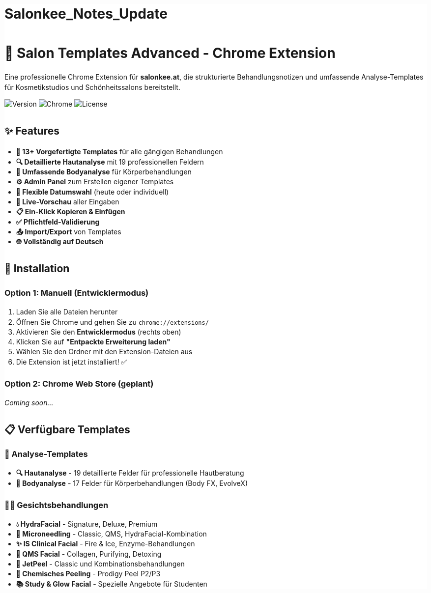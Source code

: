 # Salonkee_Notes_Update

# 🏥 Salon Templates Advanced - Chrome Extension

Eine professionelle Chrome Extension für **salonkee.at**, die strukturierte Behandlungsnotizen und umfassende Analyse-Templates für Kosmetikstudios und Schönheitssalons bereitstellt.

![Version](https://img.shields.io/badge/version-2.0-blue)
![Chrome](https://img.shields.io/badge/chrome-extension-green)
![License](https://img.shields.io/badge/license-MIT-orange)

## ✨ Features

- **📝 13+ Vorgefertigte Templates** für alle gängigen Behandlungen
- **🔍 Detaillierte Hautanalyse** mit 19 professionellen Feldern  
- **💪 Umfassende Bodyanalyse** für Körperbehandlungen
- **⚙️ Admin Panel** zum Erstellen eigener Templates
- **📅 Flexible Datumswahl** (heute oder individuell)
- **👀 Live-Vorschau** aller Eingaben
- **📋 Ein-Klick Kopieren & Einfügen**
- **✅ Pflichtfeld-Validierung**
- **📤 Import/Export** von Templates
- **🌐 Vollständig auf Deutsch**

## 🚀 Installation

### Option 1: Manuell (Entwicklermodus)
1. Laden Sie alle Dateien herunter
2. Öffnen Sie Chrome und gehen Sie zu `chrome://extensions/`
3. Aktivieren Sie den **Entwicklermodus** (rechts oben)
4. Klicken Sie auf **"Entpackte Erweiterung laden"**
5. Wählen Sie den Ordner mit den Extension-Dateien aus
6. Die Extension ist jetzt installiert! ✅

### Option 2: Chrome Web Store (geplant)
*Coming soon...*

## 📋 Verfügbare Templates

### 🔬 Analyse-Templates
- **🔍 Hautanalyse** - 19 detaillierte Felder für professionelle Hautberatung
- **💪 Bodyanalyse** - 17 Felder für Körperbehandlungen (Body FX, EvolveX)

### 💆‍♀️ Gesichtsbehandlungen  
- **💧 HydraFacial** - Signature, Deluxe, Premium
- **📍 Microneedling** - Classic, QMS, HydraFacial-Kombination
- **✨ IS Clinical Facial** - Fire & Ice, Enzyme-Behandlungen
- **👑 QMS Facial** - Collagen, Purifying, Detoxing
- **💨 JetPeel** - Classic und Kombinationsbehandlungen
- **🧪 Chemisches Peeling** - Prodigy Peel P2/P3
- **📚 Study & Glow Facial** - Spezielle Angebote für Studenten
